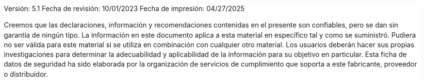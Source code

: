  
Versión: 
5.1 
Fecha de revisión: 
10/01/2023 
Fecha de impresión: 
04/27/2025 
 
 
Creemos que las declaraciones, información y recomendaciones contenidas en el presente 
son confiables, pero se dan sin garantía de ningún tipo. La información en este documento 
aplica a esta material en específico tal y como se suministró. Pudiera no ser válida para este 
material si se utiliza en combinación con cualquier otro material. Los usuarios deberán hacer 
sus propias investigaciones para determinar la adecuabilidad y aplicabilidad de la información 
para su objetivo en particular. Esta ficha de datos de seguridad ha sido elaborada por la 
organización de servicios de cumplimiento que soporta a este fabricante, proveedor o 
distribuidor. 
 
 
 
 
 
